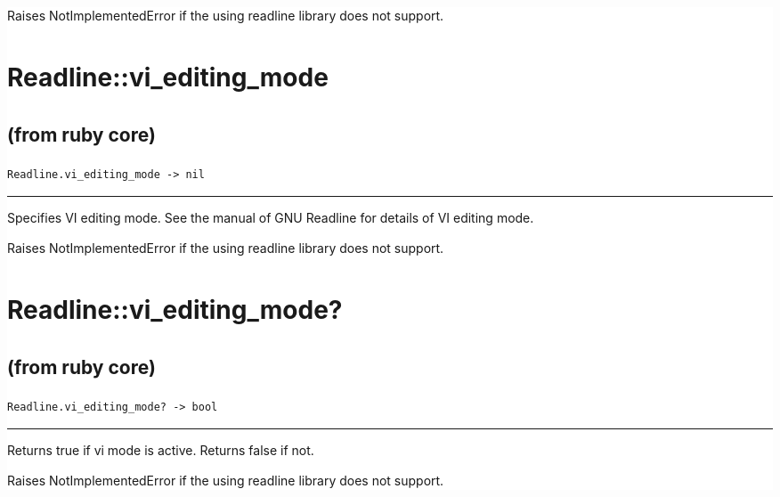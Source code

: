 Raises NotImplementedError if the using readline library does not support.


# Readline::vi_editing_mode

(from ruby core)
---
    Readline.vi_editing_mode -> nil

---

Specifies VI editing mode. See the manual of GNU Readline for details of VI
editing mode.

Raises NotImplementedError if the using readline library does not support.


# Readline::vi_editing_mode?

(from ruby core)
---
    Readline.vi_editing_mode? -> bool

---

Returns true if vi mode is active. Returns false if not.

Raises NotImplementedError if the using readline library does not support.


